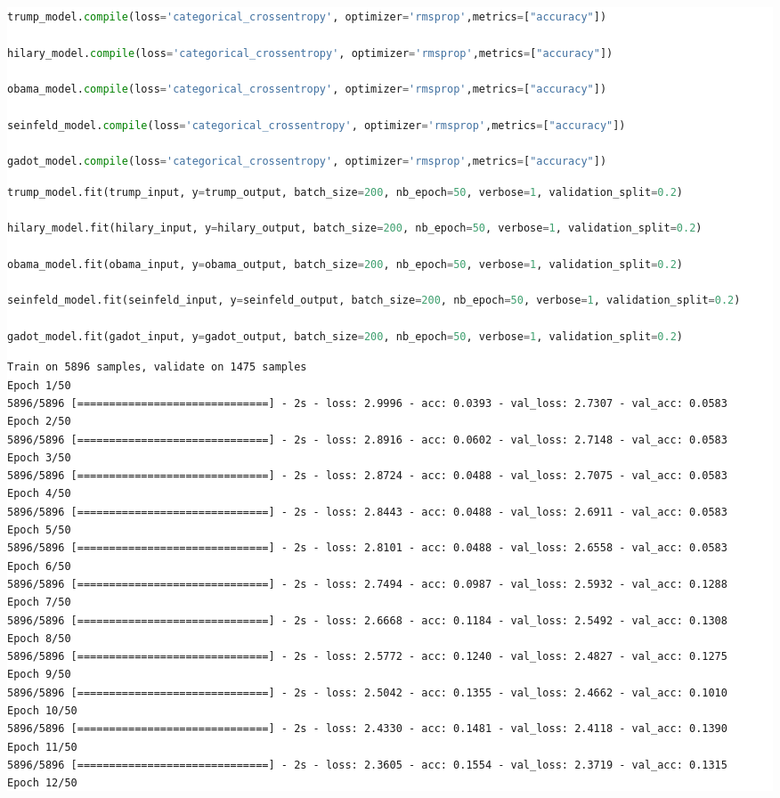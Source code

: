 

```python
trump_model.compile(loss='categorical_crossentropy', optimizer='rmsprop',metrics=["accuracy"])

hilary_model.compile(loss='categorical_crossentropy', optimizer='rmsprop',metrics=["accuracy"])

obama_model.compile(loss='categorical_crossentropy', optimizer='rmsprop',metrics=["accuracy"])

seinfeld_model.compile(loss='categorical_crossentropy', optimizer='rmsprop',metrics=["accuracy"])

gadot_model.compile(loss='categorical_crossentropy', optimizer='rmsprop',metrics=["accuracy"])
```


```python
trump_model.fit(trump_input, y=trump_output, batch_size=200, nb_epoch=50, verbose=1, validation_split=0.2)

hilary_model.fit(hilary_input, y=hilary_output, batch_size=200, nb_epoch=50, verbose=1, validation_split=0.2)

obama_model.fit(obama_input, y=obama_output, batch_size=200, nb_epoch=50, verbose=1, validation_split=0.2)

seinfeld_model.fit(seinfeld_input, y=seinfeld_output, batch_size=200, nb_epoch=50, verbose=1, validation_split=0.2)

gadot_model.fit(gadot_input, y=gadot_output, batch_size=200, nb_epoch=50, verbose=1, validation_split=0.2)
```

    Train on 5896 samples, validate on 1475 samples
    Epoch 1/50
    5896/5896 [==============================] - 2s - loss: 2.9996 - acc: 0.0393 - val_loss: 2.7307 - val_acc: 0.0583
    Epoch 2/50
    5896/5896 [==============================] - 2s - loss: 2.8916 - acc: 0.0602 - val_loss: 2.7148 - val_acc: 0.0583
    Epoch 3/50
    5896/5896 [==============================] - 2s - loss: 2.8724 - acc: 0.0488 - val_loss: 2.7075 - val_acc: 0.0583
    Epoch 4/50
    5896/5896 [==============================] - 2s - loss: 2.8443 - acc: 0.0488 - val_loss: 2.6911 - val_acc: 0.0583
    Epoch 5/50
    5896/5896 [==============================] - 2s - loss: 2.8101 - acc: 0.0488 - val_loss: 2.6558 - val_acc: 0.0583
    Epoch 6/50
    5896/5896 [==============================] - 2s - loss: 2.7494 - acc: 0.0987 - val_loss: 2.5932 - val_acc: 0.1288
    Epoch 7/50
    5896/5896 [==============================] - 2s - loss: 2.6668 - acc: 0.1184 - val_loss: 2.5492 - val_acc: 0.1308
    Epoch 8/50
    5896/5896 [==============================] - 2s - loss: 2.5772 - acc: 0.1240 - val_loss: 2.4827 - val_acc: 0.1275
    Epoch 9/50
    5896/5896 [==============================] - 2s - loss: 2.5042 - acc: 0.1355 - val_loss: 2.4662 - val_acc: 0.1010
    Epoch 10/50
    5896/5896 [==============================] - 2s - loss: 2.4330 - acc: 0.1481 - val_loss: 2.4118 - val_acc: 0.1390
    Epoch 11/50
    5896/5896 [==============================] - 2s - loss: 2.3605 - acc: 0.1554 - val_loss: 2.3719 - val_acc: 0.1315
    Epoch 12/50